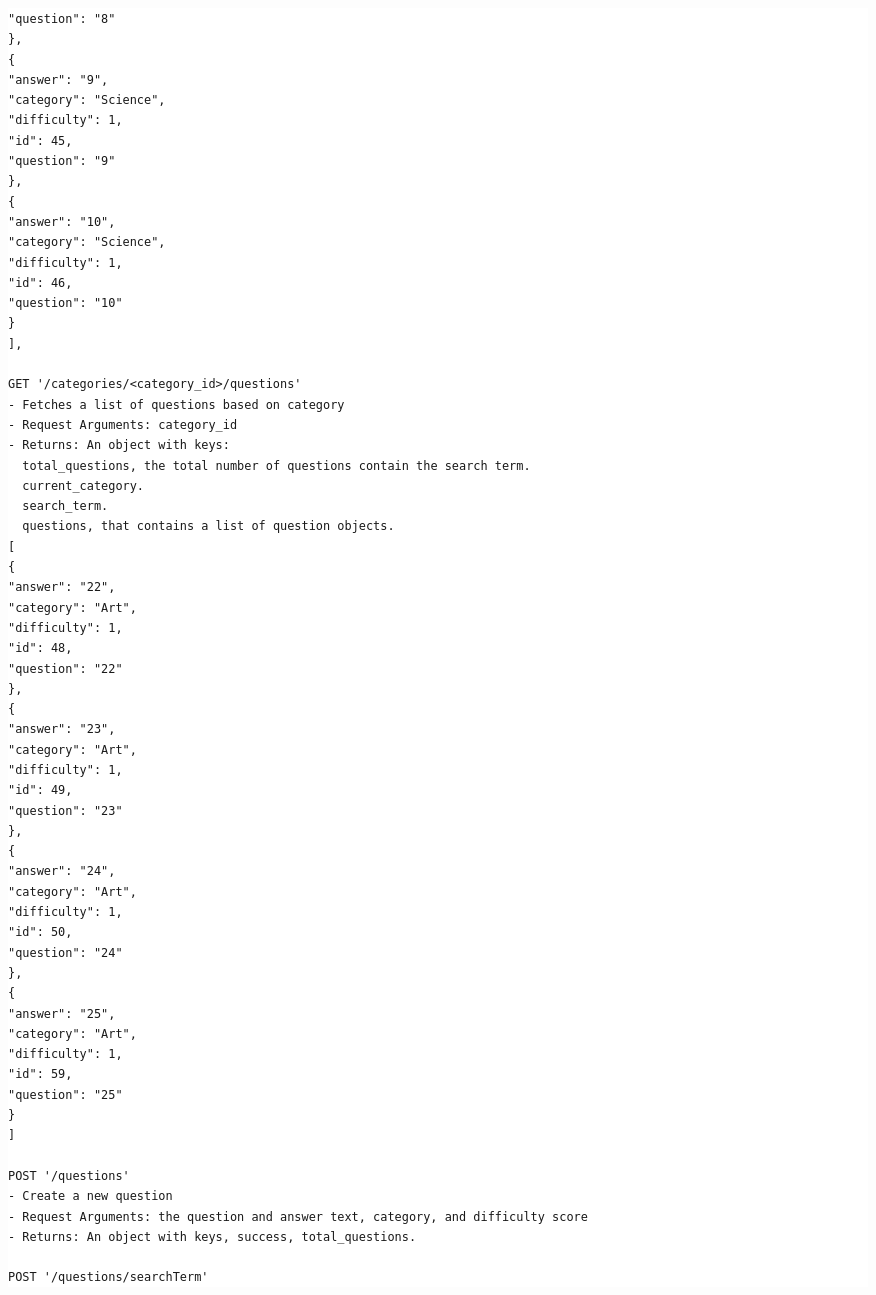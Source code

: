 ```
"question": "8"
},
{
"answer": "9",
"category": "Science",
"difficulty": 1,
"id": 45,
"question": "9"
},
{
"answer": "10",
"category": "Science",
"difficulty": 1,
"id": 46,
"question": "10"
}
],

GET '/categories/<category_id>/questions'
- Fetches a list of questions based on category
- Request Arguments: category_id
- Returns: An object with keys: 
  total_questions, the total number of questions contain the search term.
  current_category.
  search_term.
  questions, that contains a list of question objects. 
[
{
"answer": "22",
"category": "Art",
"difficulty": 1,
"id": 48,
"question": "22"
},
{
"answer": "23",
"category": "Art",
"difficulty": 1,
"id": 49,
"question": "23"
},
{
"answer": "24",
"category": "Art",
"difficulty": 1,
"id": 50,
"question": "24"
},
{
"answer": "25",
"category": "Art",
"difficulty": 1,
"id": 59,
"question": "25"
}
]

POST '/questions'
- Create a new question
- Request Arguments: the question and answer text, category, and difficulty score
- Returns: An object with keys, success, total_questions. 

POST '/questions/searchTerm'
```